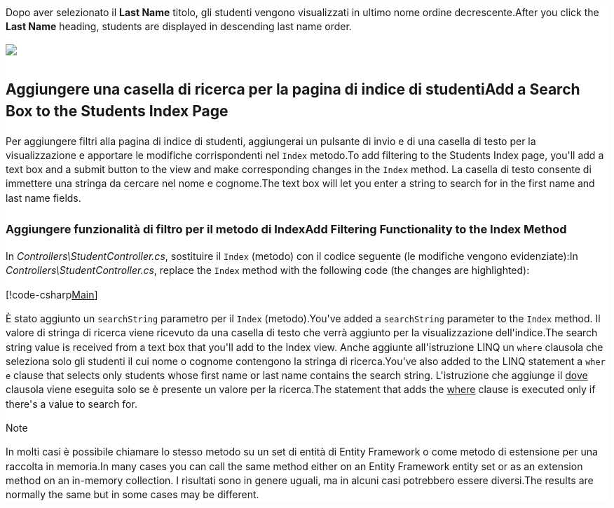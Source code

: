 <span data-ttu-id="3a129-157">Dopo aver selezionato il **Last Name** titolo, gli studenti vengono visualizzati in ultimo nome ordine decrescente.</span><span class="sxs-lookup"><span data-stu-id="3a129-157">After you click the **Last Name** heading, students are displayed in descending last name order.</span></span>

![](sorting-filtering-and-paging-with-the-entity-framework-in-an-asp-net-mvc-application/_static/image3.png)

## <a name="add-a-search-box-to-the-students-index-page"></a><span data-ttu-id="3a129-158">Aggiungere una casella di ricerca per la pagina di indice di studenti</span><span class="sxs-lookup"><span data-stu-id="3a129-158">Add a Search Box to the Students Index Page</span></span>

<span data-ttu-id="3a129-159">Per aggiungere filtri alla pagina di indice di studenti, aggiungerai un pulsante di invio e di una casella di testo per la visualizzazione e apportare le modifiche corrispondenti nel `Index` metodo.</span><span class="sxs-lookup"><span data-stu-id="3a129-159">To add filtering to the Students Index page, you'll add a text box and a submit button to the view and make corresponding changes in the `Index` method.</span></span> <span data-ttu-id="3a129-160">La casella di testo consente di immettere una stringa da cercare nel nome e cognome.</span><span class="sxs-lookup"><span data-stu-id="3a129-160">The text box will let you enter a string to search for in the first name and last name fields.</span></span>

### <a name="add-filtering-functionality-to-the-index-method"></a><span data-ttu-id="3a129-161">Aggiungere funzionalità di filtro per il metodo di Index</span><span class="sxs-lookup"><span data-stu-id="3a129-161">Add Filtering Functionality to the Index Method</span></span>

<span data-ttu-id="3a129-162">In *Controllers\StudentController.cs*, sostituire il `Index` (metodo) con il codice seguente (le modifiche vengono evidenziate):</span><span class="sxs-lookup"><span data-stu-id="3a129-162">In *Controllers\StudentController.cs*, replace the `Index` method with the following code (the changes are highlighted):</span></span>

[!code-csharp[Main](sorting-filtering-and-paging-with-the-entity-framework-in-an-asp-net-mvc-application/samples/sample4.cs?highlight=1,7-11)]

<span data-ttu-id="3a129-163">È stato aggiunto un `searchString` parametro per il `Index` (metodo).</span><span class="sxs-lookup"><span data-stu-id="3a129-163">You've added a `searchString` parameter to the `Index` method.</span></span> <span data-ttu-id="3a129-164">Il valore di stringa di ricerca viene ricevuto da una casella di testo che verrà aggiunto per la visualizzazione dell'indice.</span><span class="sxs-lookup"><span data-stu-id="3a129-164">The search string value is received from a text box that you'll add to the Index view.</span></span> <span data-ttu-id="3a129-165">Anche aggiunte all'istruzione LINQ un `where` clausola che seleziona solo gli studenti il cui nome o cognome contengono la stringa di ricerca.</span><span class="sxs-lookup"><span data-stu-id="3a129-165">You've also added to the LINQ statement a `where` clause that selects only students whose first name or last name contains the search string.</span></span> <span data-ttu-id="3a129-166">L'istruzione che aggiunge il [dove](https://msdn.microsoft.com/en-us/library/bb535040.aspx) clausola viene eseguita solo se è presente un valore per la ricerca.</span><span class="sxs-lookup"><span data-stu-id="3a129-166">The statement that adds the [where](https://msdn.microsoft.com/en-us/library/bb535040.aspx) clause is executed only if there's a value to search for.</span></span>

> [!NOTE]
> <span data-ttu-id="3a129-167">In molti casi è possibile chiamare lo stesso metodo su un set di entità di Entity Framework o come metodo di estensione per una raccolta in memoria.</span><span class="sxs-lookup"><span data-stu-id="3a129-167">In many cases you can call the same method either on an Entity Framework entity set or as an extension method on an in-memory collection.</span></span> <span data-ttu-id="3a129-168">I risultati sono in genere uguali, ma in alcuni casi potrebbero essere diversi.</span><span class="sxs-lookup"><span data-stu-id="3a129-168">The results are normally the same but in some cases may be different.</span></span>
> 